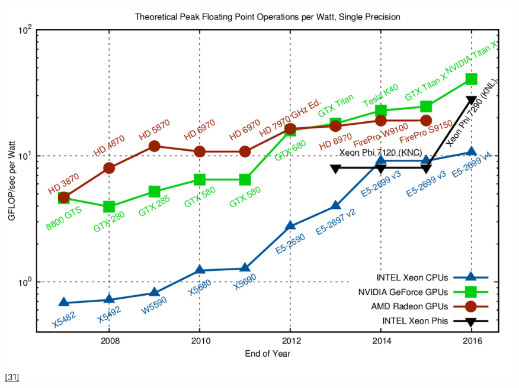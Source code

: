 ![KarlRupp.net CPU, GPU Performance Per Watt](../images/vision-KarlRupp-cpu-gpu-perf-watt.png "KarlRupp.net CPU, GPU Performance Per Watt")

[[31]](.)
